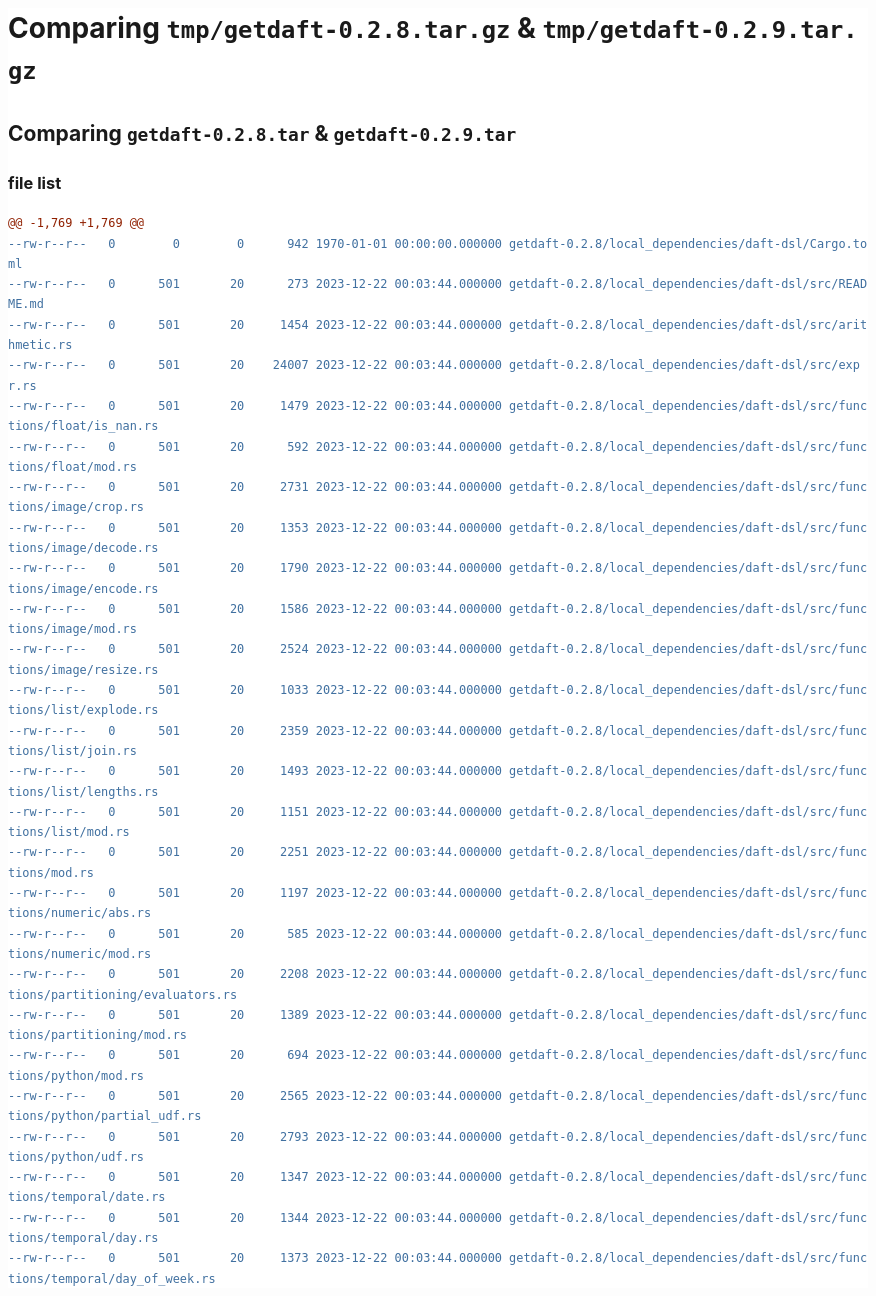 # Comparing `tmp/getdaft-0.2.8.tar.gz` & `tmp/getdaft-0.2.9.tar.gz`

## Comparing `getdaft-0.2.8.tar` & `getdaft-0.2.9.tar`

### file list

```diff
@@ -1,769 +1,769 @@
--rw-r--r--   0        0        0      942 1970-01-01 00:00:00.000000 getdaft-0.2.8/local_dependencies/daft-dsl/Cargo.toml
--rw-r--r--   0      501       20      273 2023-12-22 00:03:44.000000 getdaft-0.2.8/local_dependencies/daft-dsl/src/README.md
--rw-r--r--   0      501       20     1454 2023-12-22 00:03:44.000000 getdaft-0.2.8/local_dependencies/daft-dsl/src/arithmetic.rs
--rw-r--r--   0      501       20    24007 2023-12-22 00:03:44.000000 getdaft-0.2.8/local_dependencies/daft-dsl/src/expr.rs
--rw-r--r--   0      501       20     1479 2023-12-22 00:03:44.000000 getdaft-0.2.8/local_dependencies/daft-dsl/src/functions/float/is_nan.rs
--rw-r--r--   0      501       20      592 2023-12-22 00:03:44.000000 getdaft-0.2.8/local_dependencies/daft-dsl/src/functions/float/mod.rs
--rw-r--r--   0      501       20     2731 2023-12-22 00:03:44.000000 getdaft-0.2.8/local_dependencies/daft-dsl/src/functions/image/crop.rs
--rw-r--r--   0      501       20     1353 2023-12-22 00:03:44.000000 getdaft-0.2.8/local_dependencies/daft-dsl/src/functions/image/decode.rs
--rw-r--r--   0      501       20     1790 2023-12-22 00:03:44.000000 getdaft-0.2.8/local_dependencies/daft-dsl/src/functions/image/encode.rs
--rw-r--r--   0      501       20     1586 2023-12-22 00:03:44.000000 getdaft-0.2.8/local_dependencies/daft-dsl/src/functions/image/mod.rs
--rw-r--r--   0      501       20     2524 2023-12-22 00:03:44.000000 getdaft-0.2.8/local_dependencies/daft-dsl/src/functions/image/resize.rs
--rw-r--r--   0      501       20     1033 2023-12-22 00:03:44.000000 getdaft-0.2.8/local_dependencies/daft-dsl/src/functions/list/explode.rs
--rw-r--r--   0      501       20     2359 2023-12-22 00:03:44.000000 getdaft-0.2.8/local_dependencies/daft-dsl/src/functions/list/join.rs
--rw-r--r--   0      501       20     1493 2023-12-22 00:03:44.000000 getdaft-0.2.8/local_dependencies/daft-dsl/src/functions/list/lengths.rs
--rw-r--r--   0      501       20     1151 2023-12-22 00:03:44.000000 getdaft-0.2.8/local_dependencies/daft-dsl/src/functions/list/mod.rs
--rw-r--r--   0      501       20     2251 2023-12-22 00:03:44.000000 getdaft-0.2.8/local_dependencies/daft-dsl/src/functions/mod.rs
--rw-r--r--   0      501       20     1197 2023-12-22 00:03:44.000000 getdaft-0.2.8/local_dependencies/daft-dsl/src/functions/numeric/abs.rs
--rw-r--r--   0      501       20      585 2023-12-22 00:03:44.000000 getdaft-0.2.8/local_dependencies/daft-dsl/src/functions/numeric/mod.rs
--rw-r--r--   0      501       20     2208 2023-12-22 00:03:44.000000 getdaft-0.2.8/local_dependencies/daft-dsl/src/functions/partitioning/evaluators.rs
--rw-r--r--   0      501       20     1389 2023-12-22 00:03:44.000000 getdaft-0.2.8/local_dependencies/daft-dsl/src/functions/partitioning/mod.rs
--rw-r--r--   0      501       20      694 2023-12-22 00:03:44.000000 getdaft-0.2.8/local_dependencies/daft-dsl/src/functions/python/mod.rs
--rw-r--r--   0      501       20     2565 2023-12-22 00:03:44.000000 getdaft-0.2.8/local_dependencies/daft-dsl/src/functions/python/partial_udf.rs
--rw-r--r--   0      501       20     2793 2023-12-22 00:03:44.000000 getdaft-0.2.8/local_dependencies/daft-dsl/src/functions/python/udf.rs
--rw-r--r--   0      501       20     1347 2023-12-22 00:03:44.000000 getdaft-0.2.8/local_dependencies/daft-dsl/src/functions/temporal/date.rs
--rw-r--r--   0      501       20     1344 2023-12-22 00:03:44.000000 getdaft-0.2.8/local_dependencies/daft-dsl/src/functions/temporal/day.rs
--rw-r--r--   0      501       20     1373 2023-12-22 00:03:44.000000 getdaft-0.2.8/local_dependencies/daft-dsl/src/functions/temporal/day_of_week.rs
```